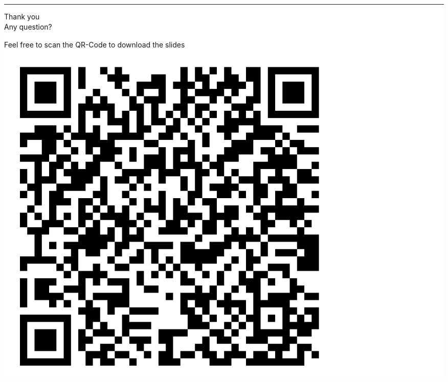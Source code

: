 

</div>



---


<div class="img-text-row-imio">
  <div class="text">
    <span class="big-text">
      Thank you
    </span>
    <br />
    <span class="big-text">
      Any question?
    </span>
    <p>Feel free to scan the QR-Code to download the slides</p>
  </div>
  <img class="wh50" src="assets/qr-presentation.png" alt="imio-ripjenkins"/>
</div>
